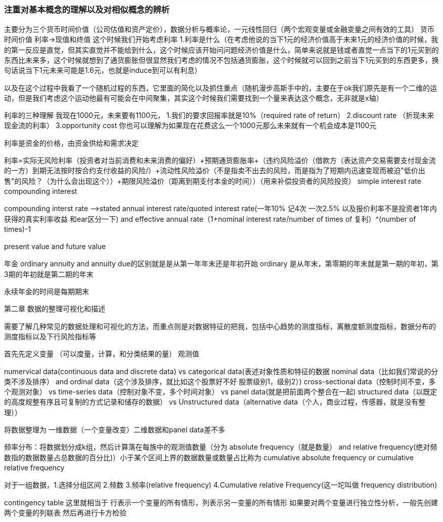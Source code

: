 ### 注重对基本概念的理解以及对相似概念的辨析
主要分为三个货币时间价值（公司估值和资产定价），数据分析与概率论，一元线性回归（两个宏观变量或金融变量之间有效的工具）
货币时间价值 利率->现值和终值
这个时候我们开始考虑利率
1.利率是什么（在考虑他说的当下1元的经济价值高于未来1元的经济价值的时候，我的第一反应是直觉，但其实直觉并不能给到什么，这个时候应该开始问问题经济价值是什么，简单来说就是钱或者直觉一点当下的1元买到的东西比未来多，这个时候就想到了通货膨胀但很显然我们考虑的情况不包括通货膨胀，这个时候就可以回到之前当下1元买到的东西更多，换句话说当下1元未来可能是1.6元，也就是induce到可以有利息）

以及在这个过程中我看了一个随机过程的东西，它里面的简化以及抓住重点（随机漫步高斯手中的，主要在于ok我们原先是有一个二维的运动，但是我们考虑这个运动他最有可能会在中间聚集，其实这个时候我们需要找到一个量来表达这个概念，无非就是x轴）

利率的三种理解
我现在1000元，未来要有1100元，
1.我们的要求回报率就是10%（required rate of return）
2.discount rate （折现未来现金流的利率）
3.opportunity cost 你也可以理解为如果现在花费这么一个1000元那么未来就有一个机会成本是1100元

利率是资金的价格，由资金供给和需求决定

利率=实际无风险利率（投资者对当前消费和未来消费的偏好）+预期通货膨胀率+（违约风险溢价（借款方（表达资产交易需要支付现金流的一方）到期无法按时按合约支付收益的风险/）+流动性风险溢价（不是指卖不出去的风险，而是指为了短期内迅速变现而被迫"低价出售"的风险？（为什么会出现这个））+期限风险溢价（距离到期支付本金的时间））（用来补偿投资者的风险投资）
simple interest rate
compounding interest

compounding interst rate -->stated annual interest rate/quoted interest rate(一年10% 记4次 一次2.5% 以及报价利率不是投资者1年内获得的真实利率收益 和ear区分一下) and effective annual rate（1+nominal interest rate/number of times of 复利）^(number of times)-1

present value and future value

年金 ordinary annuity and annuity due的区别就是是从第一年年末还是年初开始 ordinary 是从年末，第零期的年末就是第一期的年初，第3期的年初就是第二期的年末

永续年金的时间是每期期末

第二章 数据的整理可视化和描述

需要了解几种常见的数据处理和可视化的方法，而重点则是对数据特征的把我，包括中心趋势的测度指标，离散度额测度指标，数据分布的测度指标以及下行风险指标等

首先先定义变量 （可以度量，计算，和分类结果的量）
观测值

numervical data(continuous data and discrete data) vs categorical data(表述对象性质和特征的数据  nominal data（比如我们常说的分类不涉及排序） and ordinal data（这个涉及排序，就比如这个股票好不好 股票级别1，级别2）)
cross-sectional data（控制时间不变，多个观测对象） vs time-series data（控制对象不变，多个时间对象） vs panel data(就是把前面两个整合在一起)
structured data（以既定的高度规整有序且可复制的方式记录和储存的数据） vs Unstructured data（alternative data（个人，商业过程，传感器，就是没有整理））

将数据整理为 一维数据（一个变量改变）二维数据和panel data差不多

频率分布：将数据划分成k组，然后计算落在每族中的观测值数量（分为 absolute frequency（就是数量） and relative frequency(绝对频数指的数据数量占总数据的百分比)）小于某个区间上界的数据数量或数量占比称为 cumulative absolute frequency or cumulative relative frequency

对于一组数据，1.选择分组区间 2.频数 3.频率(relative frequency) 4.Cumulative relative Frequency(这一坨叫做 frequency distribution)

contingency table 
这里就相当于 行表示一个变量的所有情形，列表示另一变量的所有情形
如果要对两个变量进行独立性分析，一般先创建两个变量的列联表 然后再进行卡方检验

